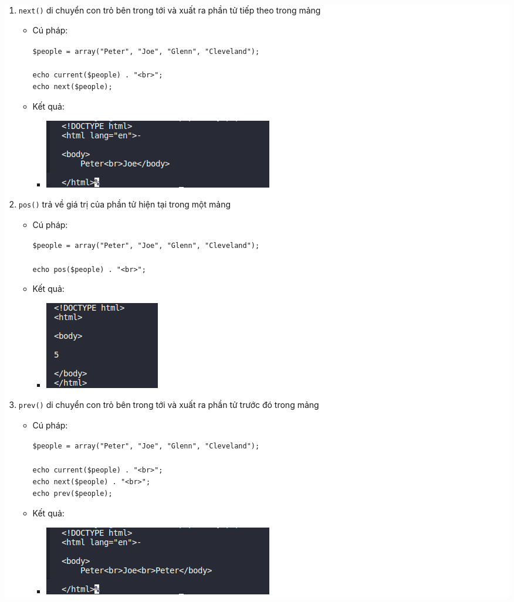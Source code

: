 1.  `next()` di chuyển con trỏ bên trong tới và xuất ra phần tử tiếp theo trong mảng

      - Cú pháp:

            $people = array("Peter", "Joe", "Glenn", "Cleveland");

            echo current($people) . "<br>";
            echo next($people);

      - Kết quả: 

          - ![](img/demonext.png)

1.  `pos()` trả về giá trị của phần tử hiện tại trong một mảng

      - Cú pháp:

            $people = array("Peter", "Joe", "Glenn", "Cleveland");

            echo pos($people) . "<br>";

      - Kết quả: 

          - ![](img/demopos.png)

1.  `prev()` di chuyển con trỏ bên trong tới và xuất ra phần tử trước đó trong mảng

      - Cú pháp:

            $people = array("Peter", "Joe", "Glenn", "Cleveland");

            echo current($people) . "<br>";
            echo next($people) . "<br>";
            echo prev($people);

      - Kết quả: 

          - ![](img/demoprev.png)
